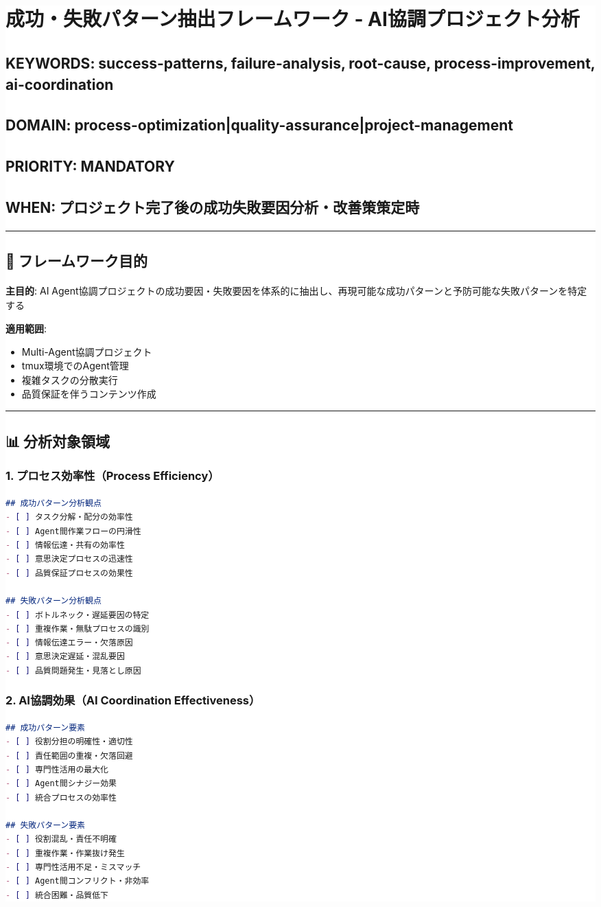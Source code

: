 # 成功・失敗パターン抽出フレームワーク - AI協調プロジェクト分析

## KEYWORDS: success-patterns, failure-analysis, root-cause, process-improvement, ai-coordination
## DOMAIN: process-optimization|quality-assurance|project-management
## PRIORITY: MANDATORY
## WHEN: プロジェクト完了後の成功失敗要因分析・改善策策定時

---

## 🎯 フレームワーク目的

**主目的**: AI Agent協調プロジェクトの成功要因・失敗要因を体系的に抽出し、再現可能な成功パターンと予防可能な失敗パターンを特定する

**適用範囲**: 
- Multi-Agent協調プロジェクト
- tmux環境でのAgent管理
- 複雑タスクの分散実行
- 品質保証を伴うコンテンツ作成

---

## 📊 分析対象領域

### 1. プロセス効率性（Process Efficiency）
```markdown
## 成功パターン分析観点
- [ ] タスク分解・配分の効率性
- [ ] Agent間作業フローの円滑性  
- [ ] 情報伝達・共有の効率性
- [ ] 意思決定プロセスの迅速性
- [ ] 品質保証プロセスの効果性

## 失敗パターン分析観点
- [ ] ボトルネック・遅延要因の特定
- [ ] 重複作業・無駄プロセスの識別
- [ ] 情報伝達エラー・欠落原因
- [ ] 意思決定遅延・混乱要因
- [ ] 品質問題発生・見落とし原因
```

### 2. AI協調効果（AI Coordination Effectiveness）
```markdown
## 成功パターン要素
- [ ] 役割分担の明確性・適切性
- [ ] 責任範囲の重複・欠落回避
- [ ] 専門性活用の最大化
- [ ] Agent間シナジー効果
- [ ] 統合プロセスの効率性

## 失敗パターン要素  
- [ ] 役割混乱・責任不明確
- [ ] 重複作業・作業抜け発生
- [ ] 専門性活用不足・ミスマッチ
- [ ] Agent間コンフリクト・非効率
- [ ] 統合困難・品質低下
```
